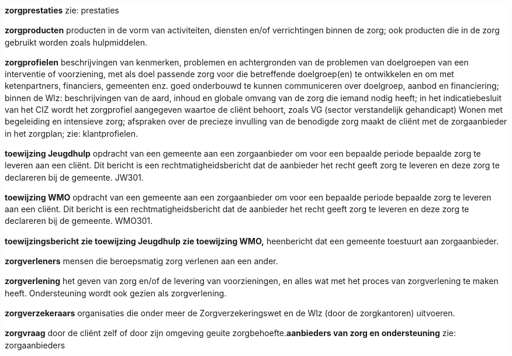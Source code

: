 **zorgprestaties** zie: prestaties

**zorgproducten** producten in de vorm van activiteiten, diensten en/of verrichtingen binnen de zorg; ook producten die in de zorg gebruikt worden zoals hulpmiddelen.

**zorgprofielen** beschrijvingen van kenmerken, problemen en achtergronden van de problemen van doelgroepen van een interventie of voorziening, met als doel passende zorg voor die betreffende doelgroep(en) te ontwikkelen en om met ketenpartners, financiers, gemeenten enz. goed onderbouwd te kunnen communiceren over doelgroep, aanbod en financiering; binnen de Wlz: beschrijvingen van de aard, inhoud en globale omvang van de zorg die iemand nodig heeft; in het indicatiebesluit van het CIZ wordt het zorgprofiel aangegeven waartoe de cliënt behoort, zoals VG (sector verstandelijk gehandicapt) Wonen met begeleiding en intensieve zorg; afspraken over de precieze invulling van de benodigde zorg maakt de cliënt met de zorgaanbieder in het zorgplan; zie: klantprofielen.

**toewijzing Jeugdhulp** opdracht van een gemeente aan een zorgaanbieder om voor een bepaalde periode bepaalde zorg te leveren aan een cliënt. Dit bericht is een rechtmatigheidsbericht dat de aanbieder het recht geeft zorg te leveren en deze zorg te declareren bij de gemeente. JW301.

**toewijzing WMO** opdracht van een gemeente aan een zorgaanbieder om voor een bepaalde periode bepaalde zorg te leveren aan een cliënt. Dit bericht is een rechtmatigheidsbericht dat de aanbieder het recht geeft zorg te leveren en deze zorg te declareren bij de gemeente. WMO301.

**toewijzingsbericht zie toewijzing Jeugdhulp zie toewijzing WMO,** heenbericht dat een gemeente toestuurt aan zorgaanbieder.

**zorgverleners** mensen die beroepsmatig zorg verlenen aan een ander.

**zorgverlening** het geven van zorg en/of de levering van voorzieningen, en alles wat met het proces van zorgverlening te maken heeft. Ondersteuning wordt ook gezien als zorgverlening.

**zorgverzekeraars** organisaties die onder meer de Zorgverzekeringswet en de Wlz (door de zorgkantoren) uitvoeren.

**zorgvraag** door de cliënt zelf of door zijn omgeving geuite zorgbehoefte.**aanbieders van zorg en ondersteuning** zie: zorgaanbieders
